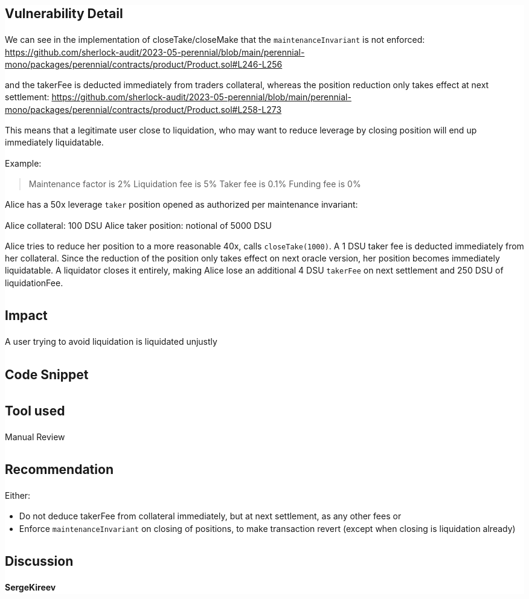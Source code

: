## Vulnerability Detail
We can see in the implementation of closeTake/closeMake that the `maintenanceInvariant` is not enforced:
https://github.com/sherlock-audit/2023-05-perennial/blob/main/perennial-mono/packages/perennial/contracts/product/Product.sol#L246-L256

and the takerFee is deducted immediately from traders collateral, whereas the position reduction only takes effect at next settlement:
https://github.com/sherlock-audit/2023-05-perennial/blob/main/perennial-mono/packages/perennial/contracts/product/Product.sol#L258-L273

This means that a legitimate user close to liquidation, who may want to reduce leverage by closing position will end up immediately liquidatable.

Example:
>Maintenance factor is 2%
>Liquidation fee is 5%
>Taker fee is 0.1%
>Funding fee is 0%

Alice has a 50x leverage `taker` position opened as authorized per maintenance invariant:

Alice collateral: 100 DSU
Alice taker position: notional of 5000 DSU

Alice tries to reduce her position to a more reasonable 40x, calls `closeTake(1000)`. 
A 1 DSU taker fee is deducted immediately from her collateral. Since the reduction of the position only takes effect on next oracle version, her position becomes immediately liquidatable. 
A liquidator closes it entirely, making Alice lose an additional 4 DSU `takerFee` on next settlement and 250 DSU of liquidationFee.

## Impact
A user trying to avoid liquidation is liquidated unjustly

## Code Snippet

## Tool used
Manual Review

## Recommendation
Either:
- Do not deduce takerFee from collateral immediately, but at next settlement, as any other fees
or
- Enforce `maintenanceInvariant` on closing of positions, to make transaction revert (except when closing is liquidation already)



## Discussion

**SergeKireev**
